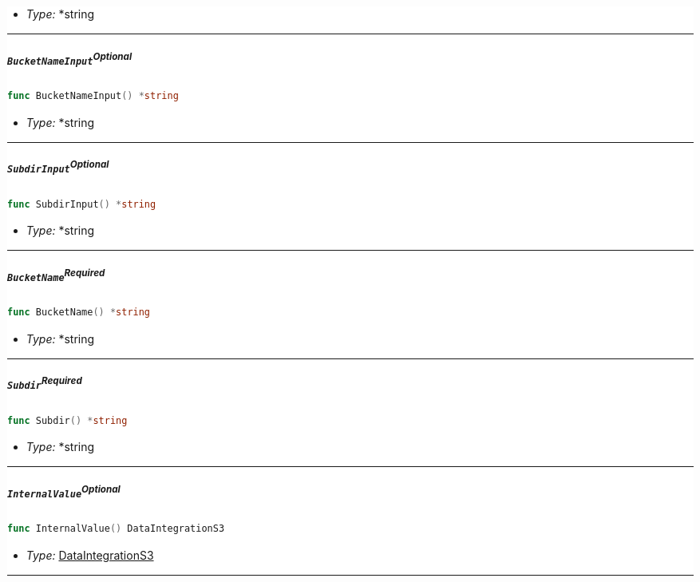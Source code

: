 - *Type:* *string

---

##### `BucketNameInput`<sup>Optional</sup> <a name="BucketNameInput" id="@cdktf/provider-spotinst.dataIntegration.DataIntegrationS3OutputReference.property.bucketNameInput"></a>

```go
func BucketNameInput() *string
```

- *Type:* *string

---

##### `SubdirInput`<sup>Optional</sup> <a name="SubdirInput" id="@cdktf/provider-spotinst.dataIntegration.DataIntegrationS3OutputReference.property.subdirInput"></a>

```go
func SubdirInput() *string
```

- *Type:* *string

---

##### `BucketName`<sup>Required</sup> <a name="BucketName" id="@cdktf/provider-spotinst.dataIntegration.DataIntegrationS3OutputReference.property.bucketName"></a>

```go
func BucketName() *string
```

- *Type:* *string

---

##### `Subdir`<sup>Required</sup> <a name="Subdir" id="@cdktf/provider-spotinst.dataIntegration.DataIntegrationS3OutputReference.property.subdir"></a>

```go
func Subdir() *string
```

- *Type:* *string

---

##### `InternalValue`<sup>Optional</sup> <a name="InternalValue" id="@cdktf/provider-spotinst.dataIntegration.DataIntegrationS3OutputReference.property.internalValue"></a>

```go
func InternalValue() DataIntegrationS3
```

- *Type:* <a href="#@cdktf/provider-spotinst.dataIntegration.DataIntegrationS3">DataIntegrationS3</a>

---



